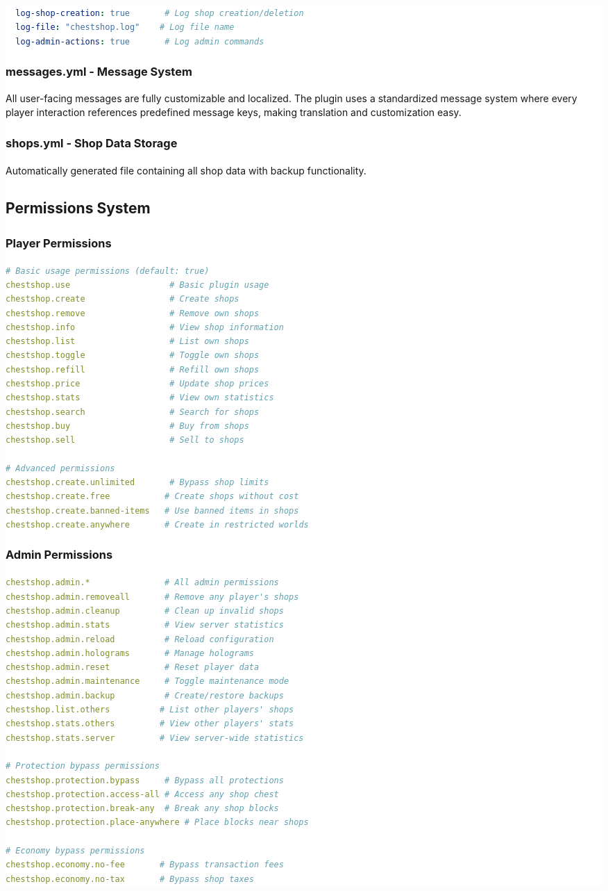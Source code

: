 ```yaml
  log-shop-creation: true       # Log shop creation/deletion
  log-file: "chestshop.log"    # Log file name
  log-admin-actions: true       # Log admin commands
```

### messages.yml - Message System
All user-facing messages are fully customizable and localized. The plugin uses a standardized message system where every player interaction references predefined message keys, making translation and customization easy.

### shops.yml - Shop Data Storage
Automatically generated file containing all shop data with backup functionality.

## Permissions System

### Player Permissions
```yaml
# Basic usage permissions (default: true)
chestshop.use                    # Basic plugin usage
chestshop.create                 # Create shops
chestshop.remove                 # Remove own shops
chestshop.info                   # View shop information
chestshop.list                   # List own shops
chestshop.toggle                 # Toggle own shops
chestshop.refill                 # Refill own shops
chestshop.price                  # Update shop prices
chestshop.stats                  # View own statistics
chestshop.search                 # Search for shops
chestshop.buy                    # Buy from shops
chestshop.sell                   # Sell to shops

# Advanced permissions
chestshop.create.unlimited       # Bypass shop limits
chestshop.create.free           # Create shops without cost
chestshop.create.banned-items   # Use banned items in shops
chestshop.create.anywhere       # Create in restricted worlds
```

### Admin Permissions
```yaml
chestshop.admin.*               # All admin permissions
chestshop.admin.removeall       # Remove any player's shops
chestshop.admin.cleanup         # Clean up invalid shops
chestshop.admin.stats           # View server statistics
chestshop.admin.reload          # Reload configuration
chestshop.admin.holograms       # Manage holograms
chestshop.admin.reset           # Reset player data
chestshop.admin.maintenance     # Toggle maintenance mode
chestshop.admin.backup          # Create/restore backups
chestshop.list.others          # List other players' shops
chestshop.stats.others         # View other players' stats
chestshop.stats.server         # View server-wide statistics

# Protection bypass permissions
chestshop.protection.bypass     # Bypass all protections
chestshop.protection.access-all # Access any shop chest
chestshop.protection.break-any  # Break any shop blocks
chestshop.protection.place-anywhere # Place blocks near shops

# Economy bypass permissions
chestshop.economy.no-fee       # Bypass transaction fees
chestshop.economy.no-tax       # Bypass shop taxes
```